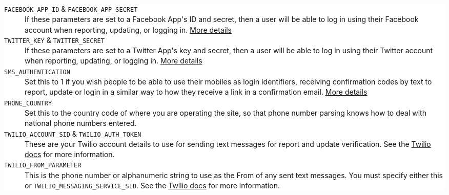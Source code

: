   <dt>
    <code><a name="facebook_app_id">FACEBOOK_APP_ID</a></code> &amp;
    <code><a name="facebook_app_secret">FACEBOOK_APP_SECRET</a></code>
  </dt>
  <dd>
    If these parameters are set to a Facebook App's ID and secret, then
    a user will be able to log in using their Facebook account when reporting,
    updating, or logging in. <a href="../login/">More details</a>
  </dd>

  <dt>
    <code><a name="twitter_key">TWITTER_KEY</a></code> &amp;
    <code><a name="twitter_secret">TWITTER_SECRET</a></code>
  </dt>
  <dd>
    If these parameters are set to a Twitter App's key and secret, then
    a user will be able to log in using their Twitter account when reporting,
    updating, or logging in. <a href="../login/">More details</a>
  </dd>

  <dt>
    <code><a name="sms_authentication">SMS_AUTHENTICATION</a></code>
  </dt>
  <dd>
    Set this to 1 if you wish people to be able to use their mobiles as login
    identifiers, receiving confirmation codes by text to report, update or
    login in a similar way to how they receive a link in a confirmation email.
    <a href="../login/">More details</a>
  </dd>

  <dt>
    <code><a name="phone_country">PHONE_COUNTRY</a></code>
  </dt>
  <dd>
    Set this to the country code of where you are operating the site, so that
    phone number parsing knows how to deal with national phone numbers entered.
  </dd>

  <dt>
    <a name="twilio_account_sid"><code>TWILIO_ACCOUNT_SID</code></a> &amp;
    <a name="twilio_auth_token"><code>TWILIO_AUTH_TOKEN</code></a>
  </dt>
  <dd>
    These are your Twilio account details to use for sending text messages for
    report and update verification.
    See the <a href="https://www.twilio.com/docs/usage/api">Twilio docs</a> for more information.
  </dd>

  <dt>
    <a name="twilio_from_parameter"><code>TWILIO_FROM_PARAMETER</code></a>
  </dt>
  <dd>
    This is the phone number or alphanumeric string to use as the From of any
    sent text messages.
    You must specify either this or <code>TWILIO_MESSAGING_SERVICE_SID</code>.
    See the <a href="https://www.twilio.com/docs/sms/send-messages">Twilio docs</a> for more information.
  </dd>
